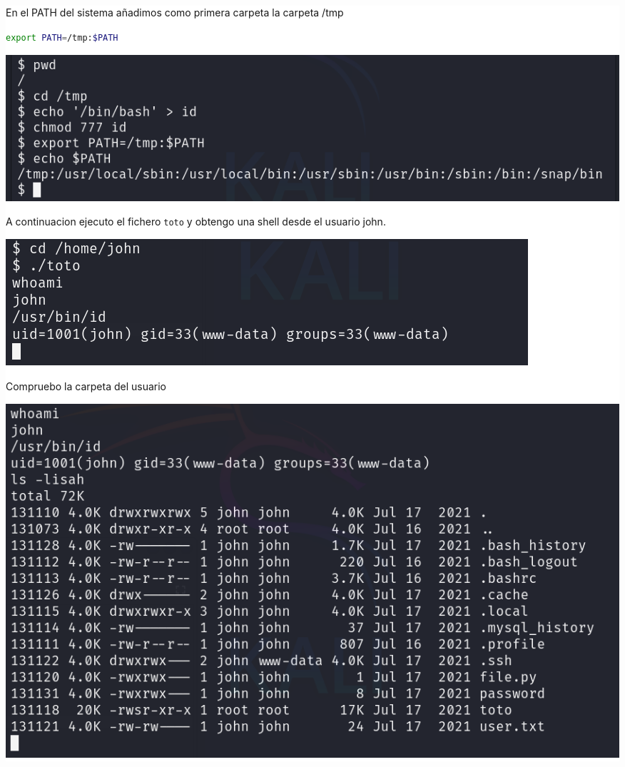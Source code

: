 En el PATH del sistema añadimos como primera carpeta la carpeta /tmp

```sh
export PATH=/tmp:$PATH
```

![alt text](../assets/images/darkhole1/image-37.png)

A continuacion ejecuto el fichero `toto` y obtengo una shell desde el usuario john.

![alt text](../assets/images/darkhole1/image-39.png)

Compruebo la carpeta del usuario

![alt text](../assets/images/darkhole1/image-40.png)
